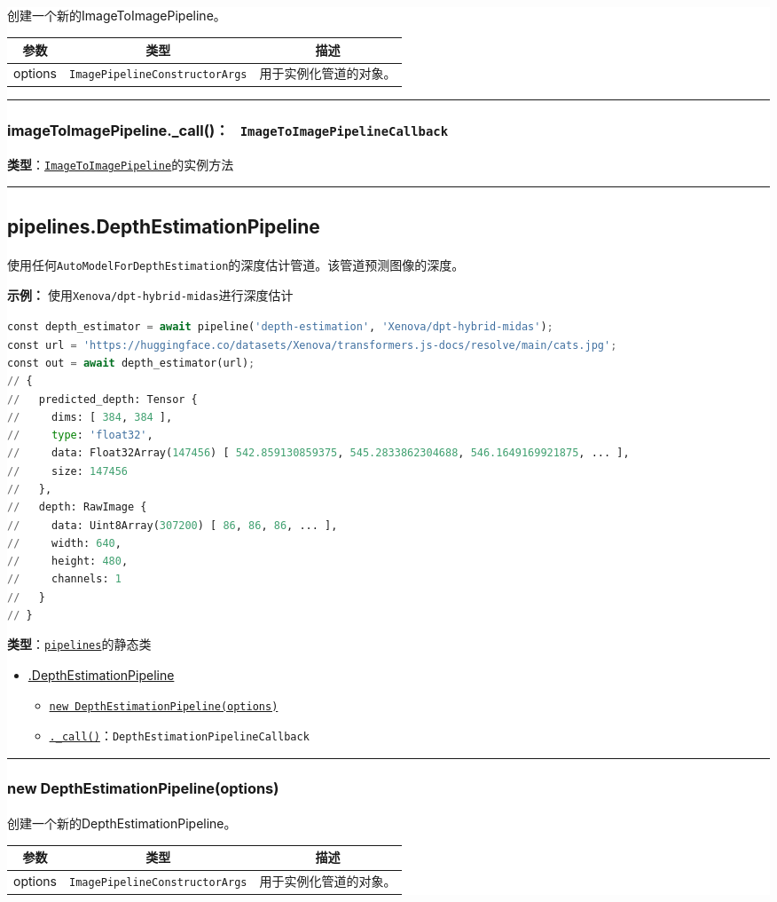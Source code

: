 创建一个新的ImageToImagePipeline。

| 参数 | 类型 | 描述 |
| --- | --- | --- |
| options | `ImagePipelineConstructorArgs` | 用于实例化管道的对象。 |

* * *

### imageToImagePipeline._call()： <code> ImageToImagePipelineCallback </code>

**类型**：[`ImageToImagePipeline`](#module_pipelines.ImageToImagePipeline)的实例方法

* * *

## pipelines.DepthEstimationPipeline

使用任何`AutoModelForDepthEstimation`的深度估计管道。该管道预测图像的深度。

**示例：** 使用`Xenova/dpt-hybrid-midas`进行深度估计

```py
const depth_estimator = await pipeline('depth-estimation', 'Xenova/dpt-hybrid-midas');
const url = 'https://huggingface.co/datasets/Xenova/transformers.js-docs/resolve/main/cats.jpg';
const out = await depth_estimator(url);
// {
//   predicted_depth: Tensor {
//     dims: [ 384, 384 ],
//     type: 'float32',
//     data: Float32Array(147456) [ 542.859130859375, 545.2833862304688, 546.1649169921875, ... ],
//     size: 147456
//   },
//   depth: RawImage {
//     data: Uint8Array(307200) [ 86, 86, 86, ... ],
//     width: 640,
//     height: 480,
//     channels: 1
//   }
// }
```

**类型**：[`pipelines`](#module_pipelines)的静态类

+   [.DepthEstimationPipeline](#module_pipelines.DepthEstimationPipeline)

    +   [`new DepthEstimationPipeline(options)`](#new_module_pipelines.DepthEstimationPipeline_new)

    +   [`._call()`](#module_pipelines.DepthEstimationPipeline+_call)：`DepthEstimationPipelineCallback`

* * *

### new DepthEstimationPipeline(options)

创建一个新的DepthEstimationPipeline。

| 参数 | 类型 | 描述 |
| --- | --- | --- |
| options | `ImagePipelineConstructorArgs` | 用于实例化管道的对象。 |
